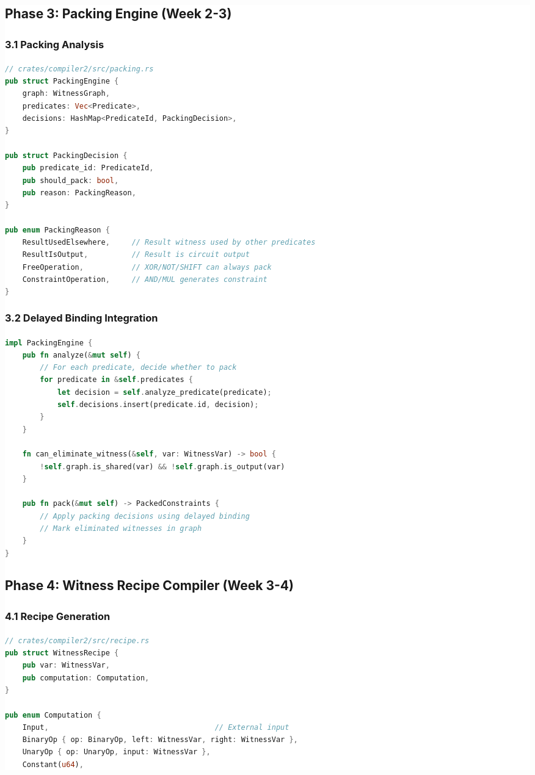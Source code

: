 ## Phase 3: Packing Engine (Week 2-3)

### 3.1 Packing Analysis
```rust
// crates/compiler2/src/packing.rs
pub struct PackingEngine {
    graph: WitnessGraph,
    predicates: Vec<Predicate>,
    decisions: HashMap<PredicateId, PackingDecision>,
}

pub struct PackingDecision {
    pub predicate_id: PredicateId,
    pub should_pack: bool,
    pub reason: PackingReason,
}

pub enum PackingReason {
    ResultUsedElsewhere,     // Result witness used by other predicates
    ResultIsOutput,          // Result is circuit output
    FreeOperation,           // XOR/NOT/SHIFT can always pack
    ConstraintOperation,     // AND/MUL generates constraint
}
```

### 3.2 Delayed Binding Integration
```rust
impl PackingEngine {
    pub fn analyze(&mut self) {
        // For each predicate, decide whether to pack
        for predicate in &self.predicates {
            let decision = self.analyze_predicate(predicate);
            self.decisions.insert(predicate.id, decision);
        }
    }
    
    fn can_eliminate_witness(&self, var: WitnessVar) -> bool {
        !self.graph.is_shared(var) && !self.graph.is_output(var)
    }
    
    pub fn pack(&mut self) -> PackedConstraints {
        // Apply packing decisions using delayed binding
        // Mark eliminated witnesses in graph
    }
}
```

## Phase 4: Witness Recipe Compiler (Week 3-4)

### 4.1 Recipe Generation
```rust
// crates/compiler2/src/recipe.rs
pub struct WitnessRecipe {
    pub var: WitnessVar,
    pub computation: Computation,
}

pub enum Computation {
    Input,                                      // External input
    BinaryOp { op: BinaryOp, left: WitnessVar, right: WitnessVar },
    UnaryOp { op: UnaryOp, input: WitnessVar },
    Constant(u64),
```